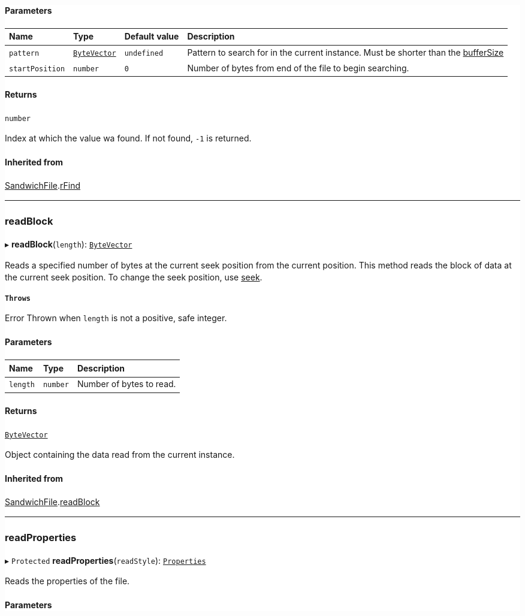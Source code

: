 #### Parameters

| Name            | Type                          | Default value | Description                                                                                                 |
| :-------------- | :---------------------------- | :------------ | :---------------------------------------------------------------------------------------------------------- |
| `pattern`       | [`ByteVector`](ByteVector.md) | `undefined`   | Pattern to search for in the current instance. Must be shorter than the [bufferSize](ApeFile.md#buffersize) |
| `startPosition` | `number`                      | `0`           | Number of bytes from end of the file to begin searching.                                                    |

#### Returns

`number`

Index at which the value wa found. If not found, `-1` is returned.

#### Inherited from

[SandwichFile](SandwichFile.md).[rFind](SandwichFile.md#rfind)

---

### readBlock

▸ **readBlock**(`length`): [`ByteVector`](ByteVector.md)

Reads a specified number of bytes at the current seek position from the current position.
This method reads the block of data at the current seek position. To change the seek
position, use [seek](File.md#seek).

**`Throws`**

Error Thrown when `length` is not a positive, safe integer.

#### Parameters

| Name     | Type     | Description              |
| :------- | :------- | :----------------------- |
| `length` | `number` | Number of bytes to read. |

#### Returns

[`ByteVector`](ByteVector.md)

Object containing the data read from the current instance.

#### Inherited from

[SandwichFile](SandwichFile.md).[readBlock](SandwichFile.md#readblock)

---

### readProperties

▸ `Protected` **readProperties**(`readStyle`): [`Properties`](Properties.md)

Reads the properties of the file.

#### Parameters
